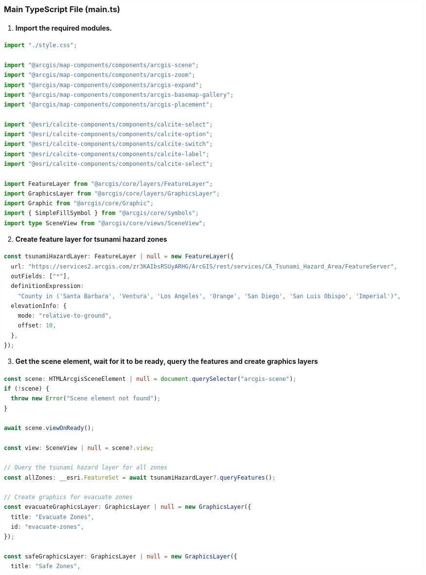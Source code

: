 ### Main TypeScript File (main.ts)

1. **Import the required modules.**

```typescript
import "./style.css";

import "@arcgis/map-components/components/arcgis-scene";
import "@arcgis/map-components/components/arcgis-zoom";
import "@arcgis/map-components/components/arcgis-expand";
import "@arcgis/map-components/components/arcgis-basemap-gallery";
import "@arcgis/map-components/components/arcgis-placement";

import "@esri/calcite-components/components/calcite-select";
import "@esri/calcite-components/components/calcite-option";
import "@esri/calcite-components/components/calcite-switch";
import "@esri/calcite-components/components/calcite-label";
import "@esri/calcite-components/components/calcite-select";

import FeatureLayer from "@arcgis/core/layers/FeatureLayer";
import GraphicsLayer from "@arcgis/core/layers/GraphicsLayer";
import Graphic from "@arcgis/core/Graphic";
import { SimpleFillSymbol } from "@arcgis/core/symbols";
import type SceneView from "@arcgis/core/views/SceneView";
```

2. **Create feature layer for tsunami hazard zones**

```typescript
const tsunamiHazardLayer: FeatureLayer | null = new FeatureLayer({
  url: "https://services2.arcgis.com/zr3KAIbsRSUyARHG/ArcGIS/rest/services/CA_Tsunami_Hazard_Area/FeatureServer",
  outFields: ["*"],
  definitionExpression:
    "County in ('Santa Barbara', 'Ventura', 'Los Angeles', 'Orange', 'San Diego', 'San Luis Obispo', 'Imperial')",
  elevationInfo: {
    mode: "relative-to-ground",
    offset: 10,
  },
});
```

3. **Get the scene element, wait for it to be ready, query the features and create graphics layers**

```typescript
const scene: HTMLArcgisSceneElement | null = document.querySelector("arcgis-scene");
if (!scene) {
  throw new Error("Scene element not found");
}

await scene.viewOnReady();

const view: SceneView | null = scene?.view;

// Query the tsunami hazard layer for all zones
const allZones: __esri.FeatureSet = await tsunamiHazardLayer?.queryFeatures();

// Create graphics for evacuate zones
const evacuateGraphicsLayer: GraphicsLayer | null = new GraphicsLayer({
  title: "Evacuate Zones",
  id: "evacuate-zones",
});

const safeGraphicsLayer: GraphicsLayer | null = new GraphicsLayer({
  title: "Safe Zones",
```